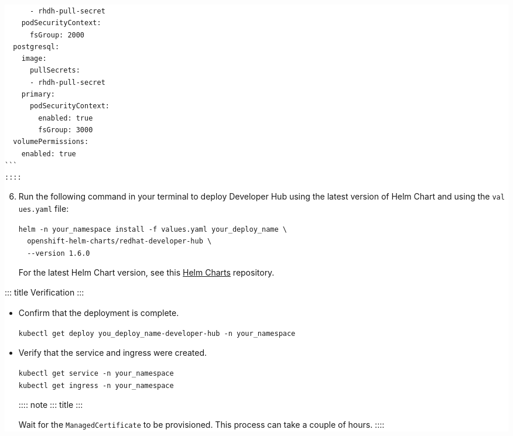           - rhdh-pull-secret
        podSecurityContext:
          fsGroup: 2000
      postgresql:
        image:
          pullSecrets:
          - rhdh-pull-secret
        primary:
          podSecurityContext:
            enabled: true
            fsGroup: 3000
      volumePermissions:
        enabled: true
    ```
    ::::

6.  Run the following command in your terminal to deploy Developer Hub
    using the latest version of Helm Chart and using the `values.yaml`
    file:

    ``` terminal
    helm -n your_namespace install -f values.yaml your_deploy_name \
      openshift-helm-charts/redhat-developer-hub \
      --version 1.6.0
    ```

    For the latest Helm Chart version, see this [Helm
    Charts](https://github.com/openshift-helm-charts/charts/tree/main/charts/redhat/redhat/redhat-developer-hub)
    repository.

</div>

<div>

::: title
Verification
:::

- Confirm that the deployment is complete.

  ``` terminal
  kubectl get deploy you_deploy_name-developer-hub -n your_namespace
  ```

- Verify that the service and ingress were created.

  ``` terminal
  kubectl get service -n your_namespace
  kubectl get ingress -n your_namespace
  ```

  :::: note
  ::: title
  :::

  Wait for the `ManagedCertificate` to be provisioned. This process can
  take a couple of hours.
  ::::
